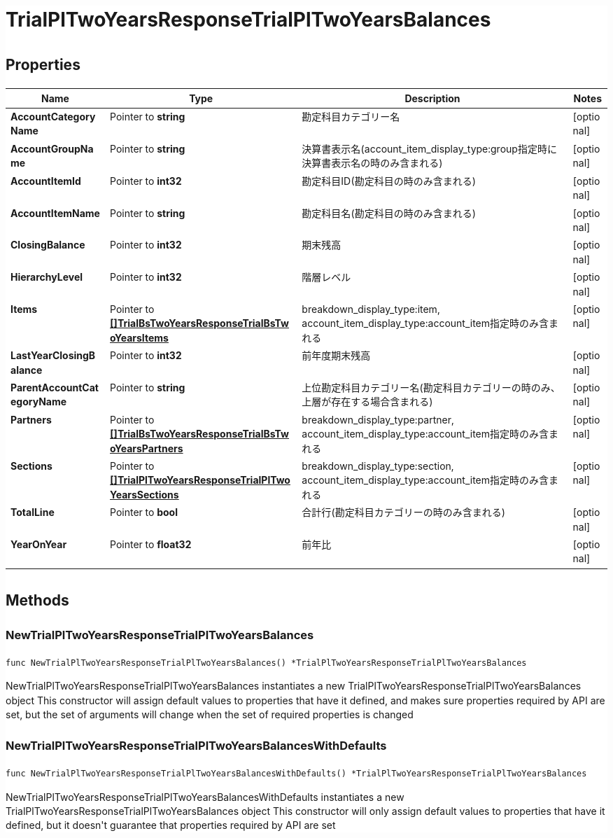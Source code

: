 # TrialPlTwoYearsResponseTrialPlTwoYearsBalances

## Properties

Name | Type | Description | Notes
------------ | ------------- | ------------- | -------------
**AccountCategoryName** | Pointer to **string** | 勘定科目カテゴリー名 | [optional] 
**AccountGroupName** | Pointer to **string** | 決算書表示名(account_item_display_type:group指定時に決算書表示名の時のみ含まれる) | [optional] 
**AccountItemId** | Pointer to **int32** | 勘定科目ID(勘定科目の時のみ含まれる) | [optional] 
**AccountItemName** | Pointer to **string** | 勘定科目名(勘定科目の時のみ含まれる) | [optional] 
**ClosingBalance** | Pointer to **int32** | 期末残高 | [optional] 
**HierarchyLevel** | Pointer to **int32** | 階層レベル | [optional] 
**Items** | Pointer to [**[]TrialBsTwoYearsResponseTrialBsTwoYearsItems**](TrialBsTwoYearsResponseTrialBsTwoYearsItems.md) | breakdown_display_type:item, account_item_display_type:account_item指定時のみ含まれる | [optional] 
**LastYearClosingBalance** | Pointer to **int32** | 前年度期末残高 | [optional] 
**ParentAccountCategoryName** | Pointer to **string** | 上位勘定科目カテゴリー名(勘定科目カテゴリーの時のみ、上層が存在する場合含まれる) | [optional] 
**Partners** | Pointer to [**[]TrialBsTwoYearsResponseTrialBsTwoYearsPartners**](TrialBsTwoYearsResponseTrialBsTwoYearsPartners.md) | breakdown_display_type:partner, account_item_display_type:account_item指定時のみ含まれる | [optional] 
**Sections** | Pointer to [**[]TrialPlTwoYearsResponseTrialPlTwoYearsSections**](TrialPlTwoYearsResponseTrialPlTwoYearsSections.md) | breakdown_display_type:section, account_item_display_type:account_item指定時のみ含まれる | [optional] 
**TotalLine** | Pointer to **bool** | 合計行(勘定科目カテゴリーの時のみ含まれる) | [optional] 
**YearOnYear** | Pointer to **float32** | 前年比 | [optional] 

## Methods

### NewTrialPlTwoYearsResponseTrialPlTwoYearsBalances

`func NewTrialPlTwoYearsResponseTrialPlTwoYearsBalances() *TrialPlTwoYearsResponseTrialPlTwoYearsBalances`

NewTrialPlTwoYearsResponseTrialPlTwoYearsBalances instantiates a new TrialPlTwoYearsResponseTrialPlTwoYearsBalances object
This constructor will assign default values to properties that have it defined,
and makes sure properties required by API are set, but the set of arguments
will change when the set of required properties is changed

### NewTrialPlTwoYearsResponseTrialPlTwoYearsBalancesWithDefaults

`func NewTrialPlTwoYearsResponseTrialPlTwoYearsBalancesWithDefaults() *TrialPlTwoYearsResponseTrialPlTwoYearsBalances`

NewTrialPlTwoYearsResponseTrialPlTwoYearsBalancesWithDefaults instantiates a new TrialPlTwoYearsResponseTrialPlTwoYearsBalances object
This constructor will only assign default values to properties that have it defined,
but it doesn't guarantee that properties required by API are set
